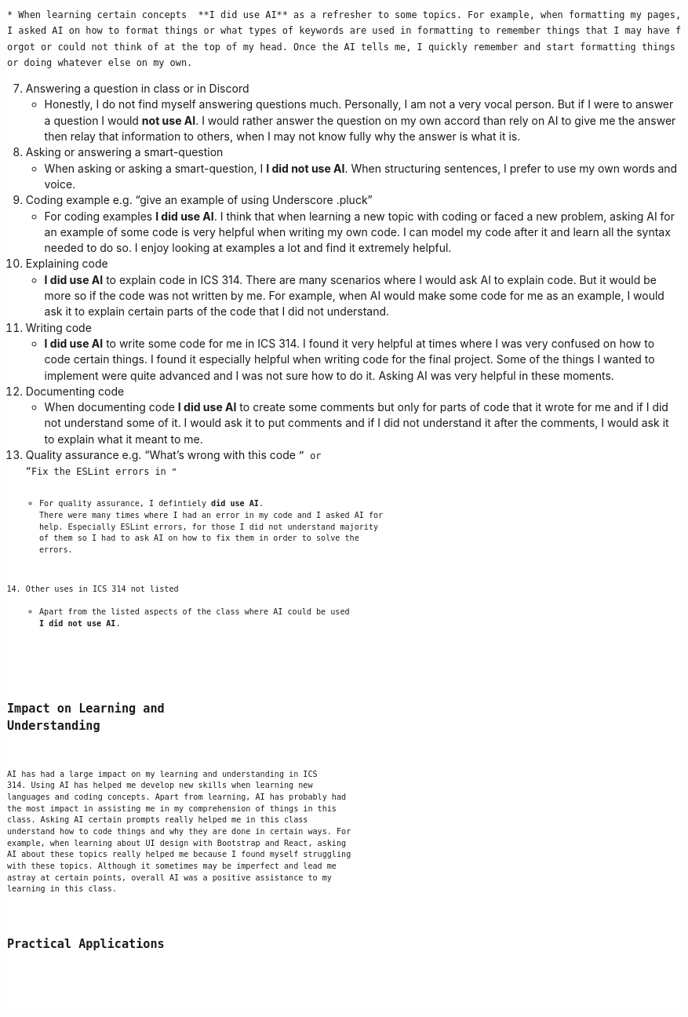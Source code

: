     * When learning certain concepts  **I did use AI** as a refresher to some topics. For example, when formatting my pages, I asked AI on how to format things or what types of keywords are used in formatting to remember things that I may have forgot or could not think of at the top of my head. Once the AI tells me, I quickly remember and start formatting things or doing whatever else on my own. 
7. Answering a question in class or in Discord
    * Honestly, I do not find myself answering questions much. Personally, I am not a very vocal person. But if I were to answer a question I would  **not use AI**. I would rather answer the question on my own accord than rely on AI to give me the answer then relay that information to others, when I may not know fully why the answer is what it is. 
8. Asking or answering a smart-question
    * When asking or asking a smart-question, I  **I did not use AI**. When structuring sentences, I prefer to use my own words and voice.
9. Coding example e.g. “give an example of using Underscore .pluck”
    * For coding examples  **I did use AI**. I think that when learning a new topic with coding or faced a new problem, asking AI for an example of some code is very helpful when writing my own code. I can model my code after it and learn all the syntax needed to do so. I enjoy looking at examples a lot and find it extremely helpful. 
10. Explaining code
    *  **I did use AI** to explain code in ICS 314. There are many scenarios where I would ask AI to explain code. But it would be more so if the code was not written by me. For example, when AI would make some code for me as an example, I would ask it to explain certain parts of the code that I did not understand. 
11. Writing code
    *  **I did use AI** to write some code for me in ICS 314. I found it very helpful at times where I was very confused on how to code certain things. I found it especially helpful when writing code for the final project. Some of the things I wanted to implement were quite advanced and I was not sure how to do it. Asking AI was very helpful in these moments. 
12. Documenting code
    * When documenting code  **I did use AI** to create some comments but only for parts of code that it wrote for me and if I did not understand some of it. I would ask it to put comments and if I did not understand it after the comments, I would ask it to explain what it meant to me. 
13. Quality assurance e.g. “What’s wrong with this code <code here>” or “Fix the ESLint errors in <code here>”
    * For quality assurance, I defintiely  **did use AI**. There were many times where I had an error in my code and I asked AI for help. Especially ESLint errors, for those I did not understand majority of them so I had to ask AI on how to fix them in order to solve the errors. 
14. Other uses in ICS 314 not listed
    * Apart from the listed aspects of the class where AI could be used  **I did not use AI**.

## Impact on Learning and Understanding

AI has had a large impact on my learning and understanding in ICS 314. Using AI has helped me develop new skills when learning new languages and coding concepts. Apart from learning, AI has probably had the most impact in assisting me in my comprehension of things in this class. Asking AI certain prompts really helped me in this class understand how to code things and why they are done in certain ways. For example, when learning about UI design with Bootstrap and React, asking AI about these topics really helped me because I found myself struggling with these topics. Although it sometimes may be imperfect and lead me astray at certain points, overall AI was a positive assistance to my learning in this class. 

## Practical Applications

